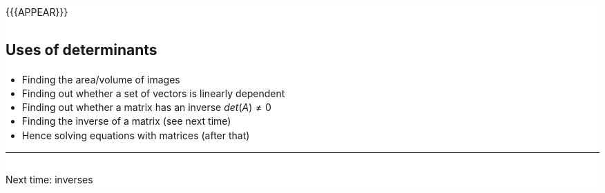 
{{{APPEAR}}}

## Uses of determinants

- Finding the area/volume of images
- Finding out whether a set of vectors is linearly dependent
- Finding out whether a matrix has an inverse $det(A)\neq 0$
- Finding the inverse of a matrix (see next time)
- Hence solving equations with matrices (after that)

---

##

Next time: inverses

